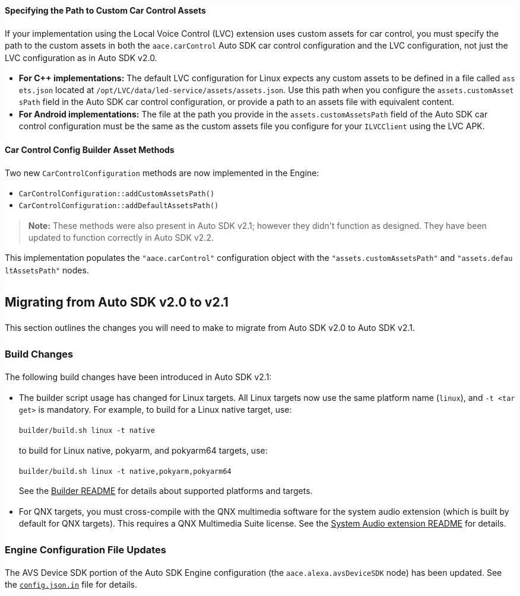 #### Specifying the Path to Custom Car Control Assets
If your implementation using the Local Voice Control (LVC) extension uses custom assets for car control, you must specify the path to the custom assets in both the `aace.carControl` Auto SDK car control configuration and the LVC configuration, not just the LVC configuration as in Auto SDK v2.0.

* **For C++ implementations:** The default LVC configuration for Linux expects any custom assets to be defined in a file called `assets.json` located at `/opt/LVC/data/led-service/assets/assets.json`. Use this path when you configure the `assets.customAssetsPath` field in the Auto SDK car control configuration, or provide a path to an assets file with equivalent content.
* **For Android implementations:** The file at the path you provide in the `assets.customAssetsPath` field of the Auto SDK car control configuration must be the same as the custom assets file you configure for your `ILVCClient` using the LVC APK.

#### Car Control Config Builder Asset Methods

Two new `CarControlConfiguration` methods are now implemented in the Engine:

* `CarControlConfiguration::addCustomAssetsPath()`
* `CarControlConfiguration::addDefaultAssetsPath()`

> **Note:** These methods were also present in Auto SDK v2.1; however they didn't function as designed. They have been updated to function correctly in Auto SDK v2.2.

This implementation populates the `"aace.carControl"` configuration object with the
`"assets.customAssetsPath"` and `"assets.defaultAssetsPath"` nodes.


## Migrating from Auto SDK v2.0 to v2.1
This section outlines the changes you will need to make to migrate from Auto SDK v2.0 to Auto SDK v2.1.

### Build Changes
The following build changes have been introduced in Auto SDK v2.1:

* The builder script usage has changed for Linux targets. All Linux targets now use the same platform name (`linux`), and `-t <target>` is mandatory. For example, to build for a Linux native target, use:

    `builder/build.sh linux -t native`
    
    to build for Linux native, pokyarm, and pokyarm64 targets, use:
    
    `builder/build.sh linux -t native,pokyarm,pokyarm64`

    See the [Builder README](./builder/README.md#running-builder) for details about supported platforms and targets.

* For QNX targets, you must cross-compile with the QNX multimedia software for the system audio extension (which is built by default for QNX targets). This requires a QNX Multimedia Suite license. See the [System Audio extension README](https://github.com/alexa/alexa-auto-sdk/blob/2.1/extensions/experimental/system-audio/README.md) for details.

### Engine Configuration File Updates

The AVS Device SDK portion of the Auto SDK Engine configuration (the `aace.alexa.avsDeviceSDK` node) has been updated. See the [`config.json.in`](https://github.com/alexa/alexa-auto-sdk/blob/2.1/samples/cpp/assets/config.json.in) file for details.
